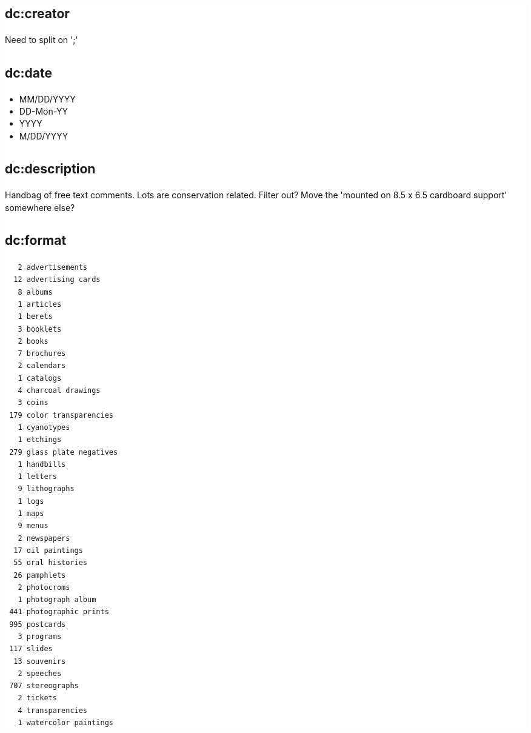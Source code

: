 ## dc:creator

Need to split on ';'

## dc:date

- MM/DD/YYYY
- DD-Mon-YY
- YYYY
- M/DD/YYYY

## dc:description

Handbag of free text comments. Lots are conservation related. Filter out? Move the 'mounted on 8.5 x 6.5 cardboard support' somewhere else?

## dc:format

```
   2 advertisements
  12 advertising cards
   8 albums
   1 articles
   1 berets
   3 booklets
   2 books
   7 brochures
   2 calendars
   1 catalogs
   4 charcoal drawings
   3 coins
 179 color transparencies
   1 cyanotypes
   1 etchings
 279 glass plate negatives
   1 handbills
   1 letters
   9 lithographs
   1 logs
   1 maps
   9 menus
   2 newspapers
  17 oil paintings
  55 oral histories
  26 pamphlets
   2 photocroms
   1 photograph album
 441 photographic prints
 995 postcards
   3 programs
 117 slides
  13 souvenirs
   2 speeches
 707 stereographs
   2 tickets
   4 transparencies
   1 watercolor paintings
```
